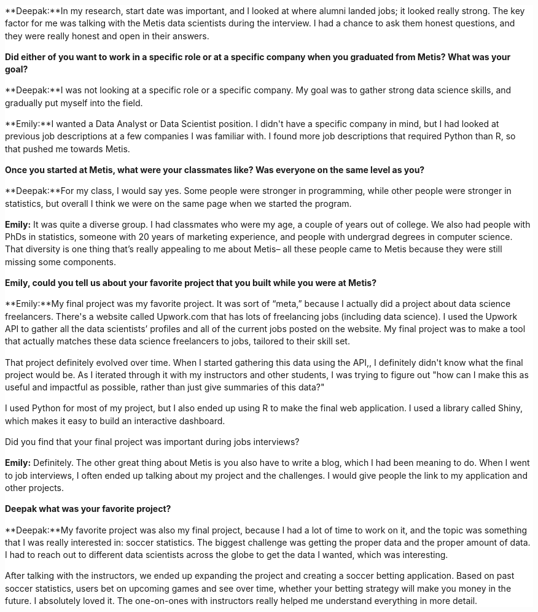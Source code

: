 **Deepak:**In my research, start date was important, and I looked at where alumni landed jobs; it looked really strong. The key factor for me was talking with the Metis data scientists during the interview. I had a chance to ask them honest questions, and they were really honest and open in their answers.

**Did either of you want to work in a specific role or at a specific company when you graduated from Metis? What was your goal?**

**Deepak:**I was not looking at a specific role or a specific company. My goal was to gather strong data science skills, and gradually put myself into the field.

**Emily:**I wanted a Data Analyst or Data Scientist position. I didn't have a specific company in mind, but I had looked at previous job descriptions at a few companies I was familiar with. I found more job descriptions that required Python than R, so that pushed me towards Metis.

**Once you started at Metis, what were your classmates like? Was everyone on the same level as you?**

**Deepak:**For my class, I would say yes. Some people were stronger in programming, while other people were stronger in statistics, but overall I think we were on the same page when we started the program.

**Emily:** It was quite a diverse group. I had classmates who were my age, a couple of years out of college. We also had people with PhDs in statistics, someone with 20 years of marketing experience, and people with undergrad degrees in computer science. That diversity is one thing that’s really appealing to me about Metis– all these people came to Metis because they were still missing some components.

**Emily, could you tell us about your favorite project that you built while you were at Metis?**

**Emily:**My final project was my favorite project. It was sort of “meta,” because I actually did a project about data science freelancers. There's a website called Upwork.com that has lots of freelancing jobs (including data science). I used the Upwork API to gather all the data scientists’ profiles and all of the current jobs posted on the website. My final project was to make a tool that actually matches these data science freelancers to jobs, tailored to their skill set.

That project definitely evolved over time. When I started gathering this data using the API,, I definitely didn't know what the final project would be. As I iterated through it with my instructors and other students, I was trying to figure out "how can I make this as useful and impactful as possible, rather than just give summaries of this data?"

I used Python for most of my project, but I also ended up using R to make the final web application. I used a library called Shiny, which makes it easy to build an interactive dashboard.

Did you find that your final project was important during jobs interviews?

**Emily:** Definitely. The other great thing about Metis is you also have to write a blog, which I had been meaning to do. When I went to job interviews, I often ended up talking about my project and the challenges. I would give people the link to my application and other projects.

**Deepak what was your favorite project?**

**Deepak:**My favorite project was also my final project, because I had a lot of time to work on it, and the topic was something that I was really interested in: soccer statistics. The biggest challenge was getting the proper data and the proper amount of data. I had to reach out to different data scientists across the globe to get the data I wanted, which was interesting.

After talking with the instructors, we ended up expanding the project and creating a soccer betting application. Based on past soccer statistics, users bet on upcoming games and see over time, whether your betting strategy will make you money in the future. I absolutely loved it. The one-on-ones with instructors really helped me understand everything in more detail.
